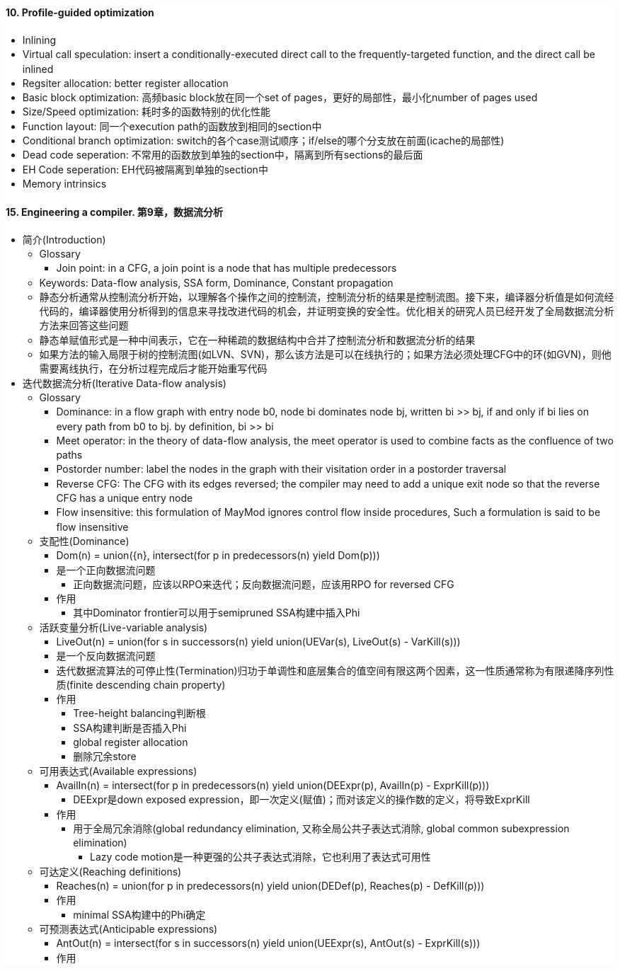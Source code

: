 #### 10. Profile-guided optimization
+ Inlining
+ Virtual call speculation: insert a conditionally-executed direct call to the frequently-targeted function, and the direct call be inlined
+ Regsiter allocation: better register allocation
+ Basic block optimization: 高频basic block放在同一个set of pages，更好的局部性，最小化number of pages used
+ Size/Speed optimization: 耗时多的函数特别的优化性能
+ Function layout: 同一个execution path的函数放到相同的section中
+ Conditional branch optimization: switch的各个case测试顺序；if/else的哪个分支放在前面(icache的局部性)
+ Dead code seperation: 不常用的函数放到单独的section中，隔离到所有sections的最后面
+ EH Code seperation: EH代码被隔离到单独的section中
+ Memory intrinsics

#### 15. Engineering a compiler. 第9章，数据流分析
+ 简介(Introduction)
    + Glossary
        + Join point: in a CFG, a join point is a node that has multiple predecessors
    + Keywords: Data-flow analysis, SSA form, Dominance, Constant propagation
    + 静态分析通常从控制流分析开始，以理解各个操作之间的控制流，控制流分析的结果是控制流图。接下来，编译器分析值是如何流经代码的，编译器使用分析得到的信息来寻找改进代码的机会，并证明变换的安全性。优化相关的研究人员已经开发了全局数据流分析方法来回答这些问题
    + 静态单赋值形式是一种中间表示，它在一种稀疏的数据结构中合并了控制流分析和数据流分析的结果
    + 如果方法的输入局限于树的控制流图(如LVN、SVN)，那么该方法是可以在线执行的；如果方法必须处理CFG中的环(如GVN)，则他需要离线执行，在分析过程完成后才能开始重写代码
+ 迭代数据流分析(Iterative Data-flow analysis)
    + Glossary
        + Dominance: in a flow graph with entry node b0, node bi dominates node bj, written bi >> bj, if and only if bi lies on every path from b0 to bj. by definition, bi >> bi
        + Meet operator: in the theory of data-flow analysis, the meet operator is used to combine facts as the confluence of two paths
        + Postorder number: label the nodes in the graph with their visitation order in a postorder traversal
        + Reverse CFG: The CFG with its edges reversed; the compiler may need to add a unique exit node so that the reverse CFG has a unique entry node
        + Flow insensitive: this formulation of MayMod ignores control flow inside procedures, Such a formulation is said to be flow insensitive
    + 支配性(Dominance)
        + Dom(n) = union({n}, intersect(for p in predecessors(n) yield Dom(p)))
        + 是一个正向数据流问题
            + 正向数据流问题，应该以RPO来迭代；反向数据流问题，应该用RPO for reversed CFG
        + 作用
            + 其中Dominator frontier可以用于semipruned SSA构建中插入Phi
    + 活跃变量分析(Live-variable analysis)
        + LiveOut(n) = union(for s in successors(n) yield union(UEVar(s), LiveOut(s) - VarKill(s)))
        + 是一个反向数据流问题
        + 迭代数据流算法的可停止性(Termination)归功于单调性和底层集合的值空间有限这两个因素，这一性质通常称为有限递降序列性质(finite descending chain property)
        + 作用
            + Tree-height balancing判断根
            + SSA构建判断是否插入Phi
            + global register allocation
            + 删除冗余store
    + 可用表达式(Available expressions)
        + AvailIn(n) = intersect(for p in predecessors(n) yield union(DEExpr(p), AvailIn(p) - ExprKill(p)))
            + DEExpr是down exposed expression，即一次定义(赋值)；而对该定义的操作数的定义，将导致ExprKill
        + 作用
            + 用于全局冗余消除(global redundancy elimination, 又称全局公共子表达式消除, global common subexpression elimination)
                + Lazy code motion是一种更强的公共子表达式消除，它也利用了表达式可用性
    + 可达定义(Reaching definitions)
        + Reaches(n) = union(for p in predecessors(n) yield union(DEDef(p), Reaches(p) - DefKill(p)))
        + 作用
            + minimal SSA构建中的Phi确定
    + 可预测表达式(Anticipable expressions)
        + AntOut(n) = intersect(for s in successors(n) yield union(UEExpr(s), AntOut(s) - ExprKill(s)))
        + 作用